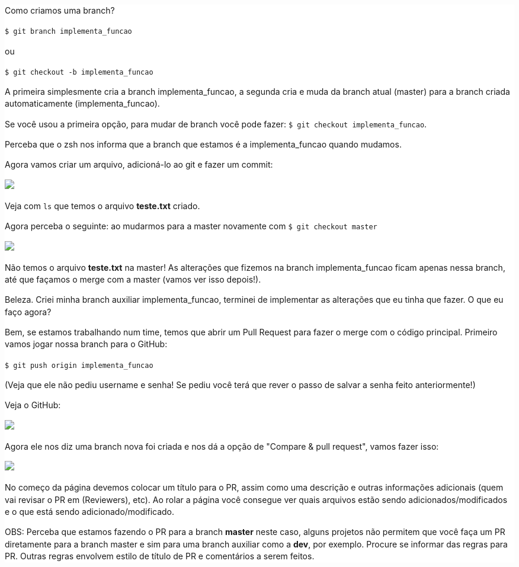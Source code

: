 

Como criamos uma branch? 

``$ git branch implementa_funcao``

ou

``$ git checkout -b implementa_funcao``

A primeira simplesmente cria a branch implementa_funcao, a segunda cria e muda da branch atual (master) para a branch criada automaticamente (implementa_funcao).

Se você usou a primeira opção, para mudar de branch você pode fazer: ``$ git checkout implementa_funcao``.

Perceba que o zsh nos informa que a branch que estamos é a implementa_funcao quando mudamos. 



Agora vamos criar um arquivo, adicioná-lo ao git e fazer um commit:

![](C:\Users\mesquita\Documents\Basico\imgs\git\git_25.png)

Veja com ``ls`` que temos o arquivo **teste.txt** criado. 

Agora perceba o seguinte: ao mudarmos para a master novamente com ``$ git checkout master``

![](C:\Users\mesquita\Documents\Basico\imgs\git\git_26.png)

Não temos o arquivo **teste.txt** na master! As alterações que fizemos na branch implementa_funcao ficam apenas nessa branch, até que façamos o merge com a master (vamos ver isso depois!).



Beleza. Criei minha branch auxiliar implementa_funcao, terminei de implementar as alterações que eu tinha que fazer. O que eu faço agora? 

Bem, se estamos trabalhando num time, temos que abrir um Pull Request para fazer o merge com o código principal. Primeiro vamos jogar nossa branch para o GitHub:

``$ git push origin implementa_funcao``

(Veja que ele não pediu username e senha! Se pediu você terá que rever o passo de salvar a senha feito anteriormente!)

Veja o GitHub:

![](C:\Users\mesquita\Documents\Basico\imgs\git\git_27.png)

Agora ele nos diz uma branch nova foi criada e nos dá a opção de "Compare & pull request", vamos fazer isso:

![](C:\Users\mesquita\Documents\Basico\imgs\git\git_28.png)

No começo da página devemos colocar um título para o PR, assim como uma descrição e outras informações adicionais (quem vai revisar o PR em (Reviewers), etc). Ao rolar a página você consegue ver quais arquivos estão sendo adicionados/modificados e o que está sendo adicionado/modificado.

OBS: Perceba que estamos fazendo o PR para a branch **master** neste caso, alguns projetos não permitem que você faça um PR diretamente para a branch master e sim para uma branch auxiliar como a **dev**, por exemplo. Procure se informar das regras para PR. Outras regras envolvem estilo de título de PR e comentários a serem feitos.
